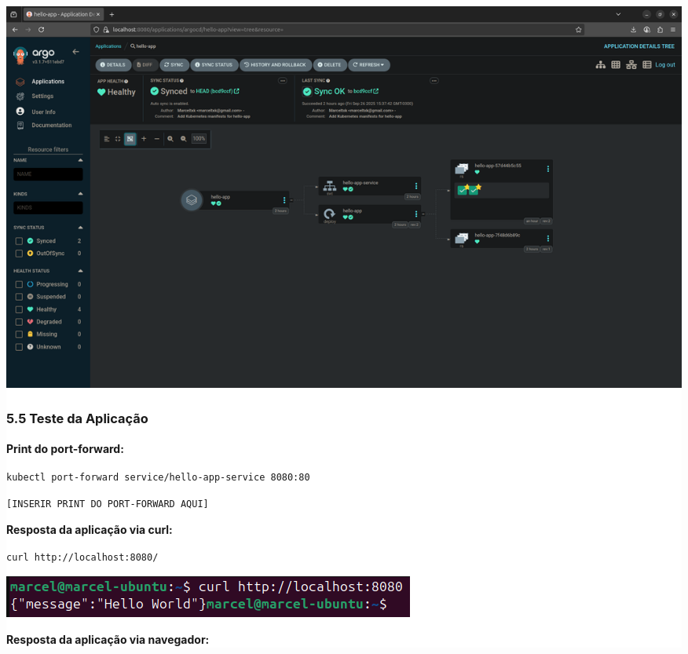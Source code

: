 ![ArgoCD Sincronizado](images/argo_CD_sync.png)


### 5.5 Teste da Aplicação

**Print do port-forward:**
```bash
kubectl port-forward service/hello-app-service 8080:80
```
```
[INSERIR PRINT DO PORT-FORWARD AQUI]
```

**Resposta da aplicação via curl:**
```bash
curl http://localhost:8080/
```

![Curl response](images/curl_response.png)

**Resposta da aplicação via navegador:**
